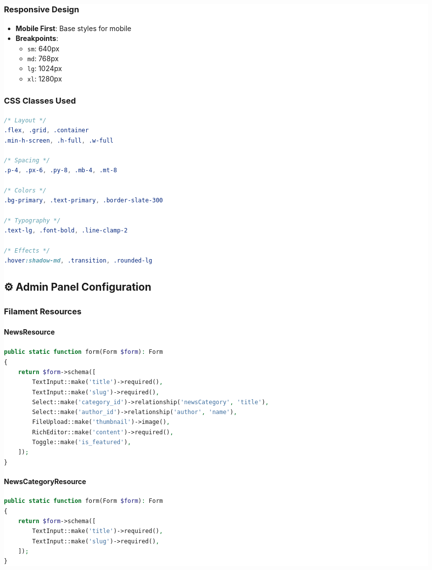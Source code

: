 ### Responsive Design
- **Mobile First**: Base styles for mobile
- **Breakpoints**: 
  - `sm`: 640px
  - `md`: 768px
  - `lg`: 1024px
  - `xl`: 1280px

### CSS Classes Used
```css
/* Layout */
.flex, .grid, .container
.min-h-screen, .h-full, .w-full

/* Spacing */
.p-4, .px-6, .py-8, .mb-4, .mt-8

/* Colors */
.bg-primary, .text-primary, .border-slate-300

/* Typography */
.text-lg, .font-bold, .line-clamp-2

/* Effects */
.hover:shadow-md, .transition, .rounded-lg
```

## ⚙️ Admin Panel Configuration

### Filament Resources

#### NewsResource
```php
public static function form(Form $form): Form
{
    return $form->schema([
        TextInput::make('title')->required(),
        TextInput::make('slug')->required(),
        Select::make('category_id')->relationship('newsCategory', 'title'),
        Select::make('author_id')->relationship('author', 'name'),
        FileUpload::make('thumbnail')->image(),
        RichEditor::make('content')->required(),
        Toggle::make('is_featured'),
    ]);
}
```

#### NewsCategoryResource
```php
public static function form(Form $form): Form
{
    return $form->schema([
        TextInput::make('title')->required(),
        TextInput::make('slug')->required(),
    ]);
}
```
